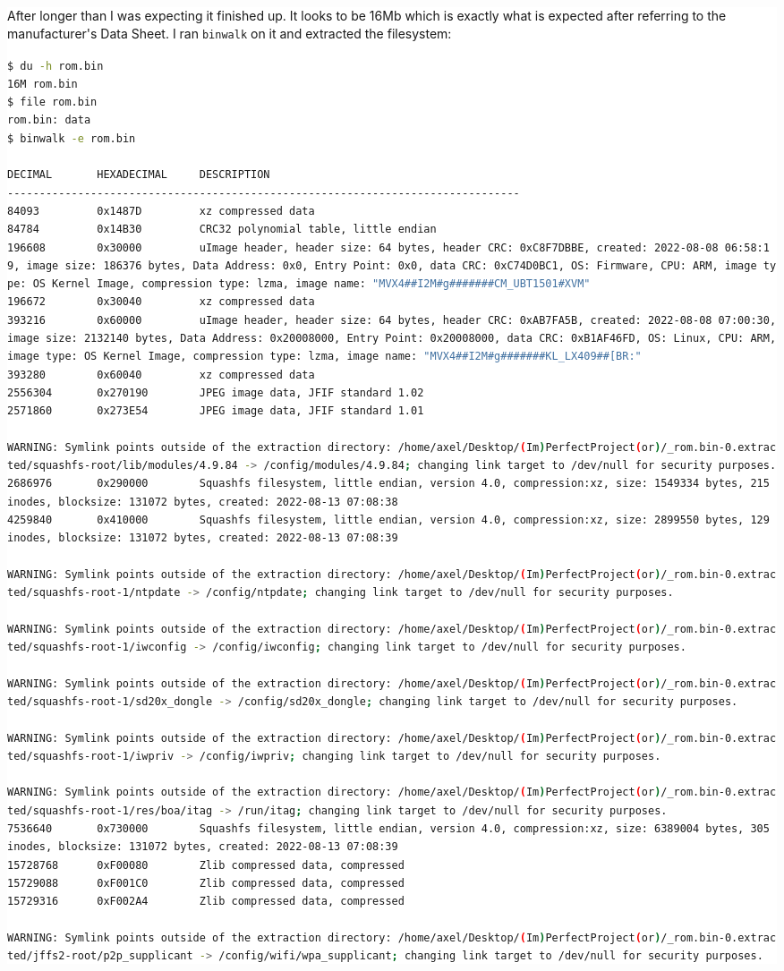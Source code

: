 
After longer than I was expecting it finished up. It looks to be 16Mb which is exactly what is expected after referring to the manufacturer's Data Sheet. I ran `binwalk` on it and extracted the filesystem: 

```bash
$ du -h rom.bin 
16M	rom.bin
$ file rom.bin 
rom.bin: data
$ binwalk -e rom.bin 

DECIMAL       HEXADECIMAL     DESCRIPTION
--------------------------------------------------------------------------------
84093         0x1487D         xz compressed data
84784         0x14B30         CRC32 polynomial table, little endian
196608        0x30000         uImage header, header size: 64 bytes, header CRC: 0xC8F7DBBE, created: 2022-08-08 06:58:19, image size: 186376 bytes, Data Address: 0x0, Entry Point: 0x0, data CRC: 0xC74D0BC1, OS: Firmware, CPU: ARM, image type: OS Kernel Image, compression type: lzma, image name: "MVX4##I2M#g#######CM_UBT1501#XVM"
196672        0x30040         xz compressed data
393216        0x60000         uImage header, header size: 64 bytes, header CRC: 0xAB7FA5B, created: 2022-08-08 07:00:30, image size: 2132140 bytes, Data Address: 0x20008000, Entry Point: 0x20008000, data CRC: 0xB1AF46FD, OS: Linux, CPU: ARM, image type: OS Kernel Image, compression type: lzma, image name: "MVX4##I2M#g#######KL_LX409##[BR:"
393280        0x60040         xz compressed data
2556304       0x270190        JPEG image data, JFIF standard 1.02
2571860       0x273E54        JPEG image data, JFIF standard 1.01

WARNING: Symlink points outside of the extraction directory: /home/axel/Desktop/(Im)PerfectProject(or)/_rom.bin-0.extracted/squashfs-root/lib/modules/4.9.84 -> /config/modules/4.9.84; changing link target to /dev/null for security purposes.
2686976       0x290000        Squashfs filesystem, little endian, version 4.0, compression:xz, size: 1549334 bytes, 215 inodes, blocksize: 131072 bytes, created: 2022-08-13 07:08:38
4259840       0x410000        Squashfs filesystem, little endian, version 4.0, compression:xz, size: 2899550 bytes, 129 inodes, blocksize: 131072 bytes, created: 2022-08-13 07:08:39

WARNING: Symlink points outside of the extraction directory: /home/axel/Desktop/(Im)PerfectProject(or)/_rom.bin-0.extracted/squashfs-root-1/ntpdate -> /config/ntpdate; changing link target to /dev/null for security purposes.

WARNING: Symlink points outside of the extraction directory: /home/axel/Desktop/(Im)PerfectProject(or)/_rom.bin-0.extracted/squashfs-root-1/iwconfig -> /config/iwconfig; changing link target to /dev/null for security purposes.

WARNING: Symlink points outside of the extraction directory: /home/axel/Desktop/(Im)PerfectProject(or)/_rom.bin-0.extracted/squashfs-root-1/sd20x_dongle -> /config/sd20x_dongle; changing link target to /dev/null for security purposes.

WARNING: Symlink points outside of the extraction directory: /home/axel/Desktop/(Im)PerfectProject(or)/_rom.bin-0.extracted/squashfs-root-1/iwpriv -> /config/iwpriv; changing link target to /dev/null for security purposes.

WARNING: Symlink points outside of the extraction directory: /home/axel/Desktop/(Im)PerfectProject(or)/_rom.bin-0.extracted/squashfs-root-1/res/boa/itag -> /run/itag; changing link target to /dev/null for security purposes.
7536640       0x730000        Squashfs filesystem, little endian, version 4.0, compression:xz, size: 6389004 bytes, 305 inodes, blocksize: 131072 bytes, created: 2022-08-13 07:08:39
15728768      0xF00080        Zlib compressed data, compressed
15729088      0xF001C0        Zlib compressed data, compressed
15729316      0xF002A4        Zlib compressed data, compressed

WARNING: Symlink points outside of the extraction directory: /home/axel/Desktop/(Im)PerfectProject(or)/_rom.bin-0.extracted/jffs2-root/p2p_supplicant -> /config/wifi/wpa_supplicant; changing link target to /dev/null for security purposes.
```